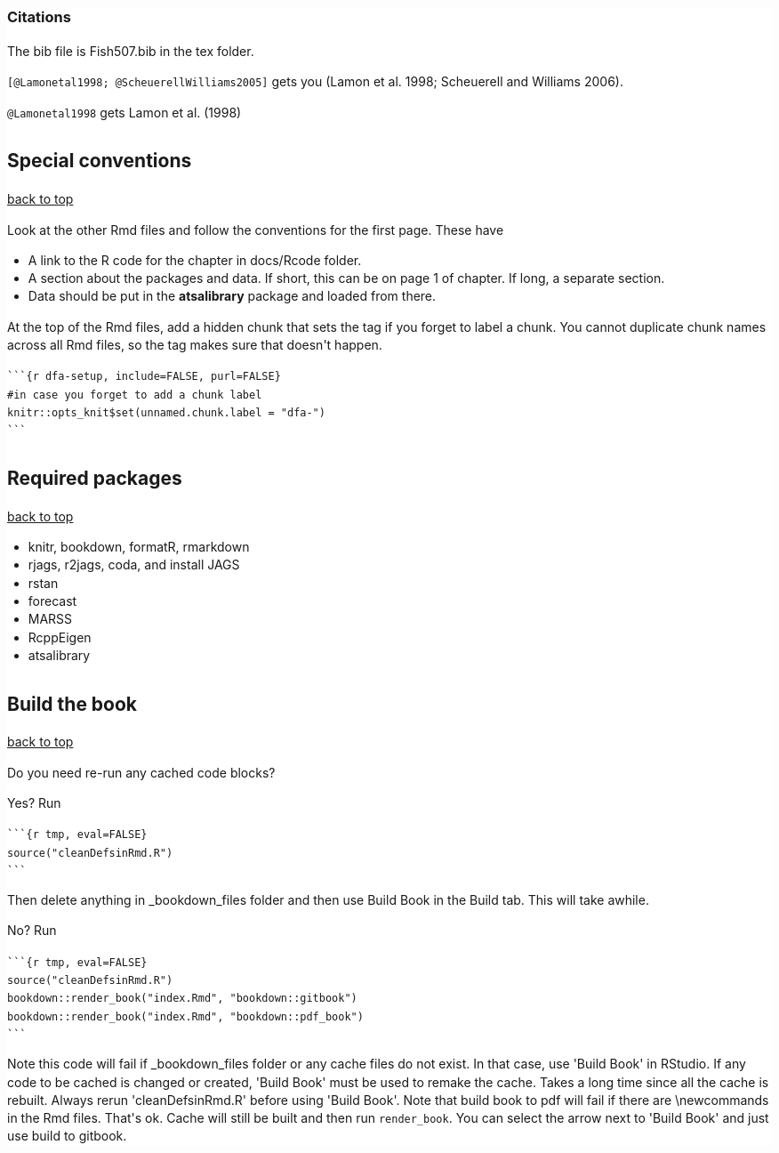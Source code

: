 ### Citations

The bib file is Fish507.bib in the tex folder.

``[@Lamonetal1998; @ScheuerellWilliams2005]`` gets you (Lamon et al. 1998; Scheuerell and Williams 2006).

``@Lamonetal1998`` gets Lamon et al. (1998)


## Special conventions
[back to top](#afts-labbook-info)

Look at the other Rmd files and follow the conventions for the first page.  These have

* A link to the R code for the chapter in docs/Rcode folder.
* A section about the packages and data.  If short, this can be on page 1 of chapter.  If long, a separate section.
* Data should be put in the **atsalibrary** package and loaded from there.

At the top of the Rmd files, add a hidden chunk that sets the tag if you forget to label a chunk.  You cannot duplicate chunk names across all Rmd files, so the tag makes sure that doesn't happen.

    ```{r dfa-setup, include=FALSE, purl=FALSE}
    #in case you forget to add a chunk label
    knitr::opts_knit$set(unnamed.chunk.label = "dfa-")
    ```
## Required packages
[back to top](#afts-labbook-info)

* knitr, bookdown, formatR, rmarkdown
* rjags, r2jags, coda, and install JAGS
* rstan
* forecast
* MARSS
* RcppEigen
* atsalibrary

## Build the book
[back to top](#afts-labbook-info)

Do you need re-run any cached code blocks?

Yes? Run

    ```{r tmp, eval=FALSE}
    source("cleanDefsinRmd.R")
    ```
Then delete anything in _bookdown_files folder and then use Build Book in the Build tab. This will take awhile.

No? Run

    ```{r tmp, eval=FALSE}
    source("cleanDefsinRmd.R")
    bookdown::render_book("index.Rmd", "bookdown::gitbook")
    bookdown::render_book("index.Rmd", "bookdown::pdf_book")
    ```
Note this code will fail if _bookdown_files folder or any cache files do not exist.  In that case, use 'Build Book' in RStudio. If any code to be cached is changed or created, 'Build Book' must be used to remake the cache.  Takes a long time since all the cache is rebuilt.  Always rerun 'cleanDefsinRmd.R' before using 'Build Book'.  Note that build book to pdf will fail if there are \newcommands in the Rmd files.  That's ok.  Cache will still be built and then run `render_book`.  You can select the arrow next to 'Build Book' and just use build to gitbook.
